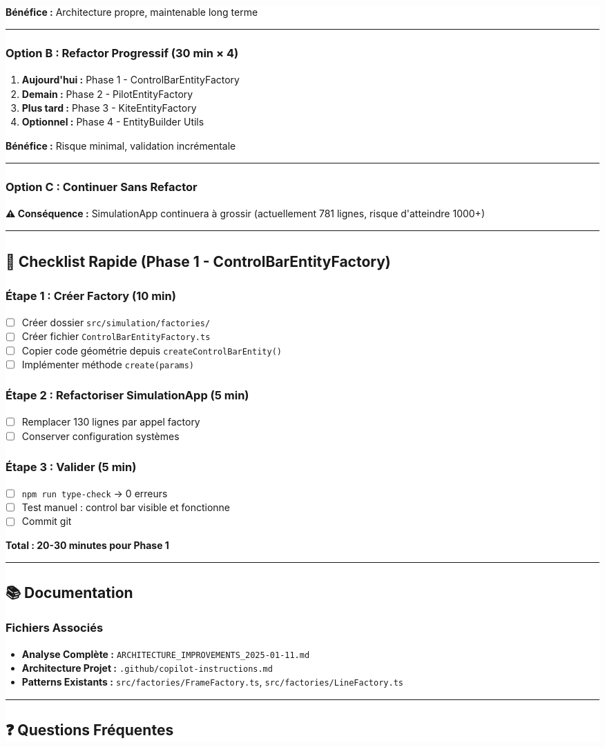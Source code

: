 **Bénéfice :** Architecture propre, maintenable long terme

---

### Option B : Refactor Progressif (30 min × 4)
1. **Aujourd'hui :** Phase 1 - ControlBarEntityFactory
2. **Demain :** Phase 2 - PilotEntityFactory
3. **Plus tard :** Phase 3 - KiteEntityFactory
4. **Optionnel :** Phase 4 - EntityBuilder Utils

**Bénéfice :** Risque minimal, validation incrémentale

---

### Option C : Continuer Sans Refactor
**⚠️ Conséquence :** SimulationApp continuera à grossir (actuellement 781 lignes, risque d'atteindre 1000+)

---

## 📝 Checklist Rapide (Phase 1 - ControlBarEntityFactory)

### Étape 1 : Créer Factory (10 min)
- [ ] Créer dossier `src/simulation/factories/`
- [ ] Créer fichier `ControlBarEntityFactory.ts`
- [ ] Copier code géométrie depuis `createControlBarEntity()`
- [ ] Implémenter méthode `create(params)`

### Étape 2 : Refactoriser SimulationApp (5 min)
- [ ] Remplacer 130 lignes par appel factory
- [ ] Conserver configuration systèmes

### Étape 3 : Valider (5 min)
- [ ] `npm run type-check` → 0 erreurs
- [ ] Test manuel : control bar visible et fonctionne
- [ ] Commit git

**Total : 20-30 minutes pour Phase 1**

---

## 📚 Documentation

### Fichiers Associés
- **Analyse Complète :** `ARCHITECTURE_IMPROVEMENTS_2025-01-11.md`
- **Architecture Projet :** `.github/copilot-instructions.md`
- **Patterns Existants :** `src/factories/FrameFactory.ts`, `src/factories/LineFactory.ts`

---

## ❓ Questions Fréquentes
